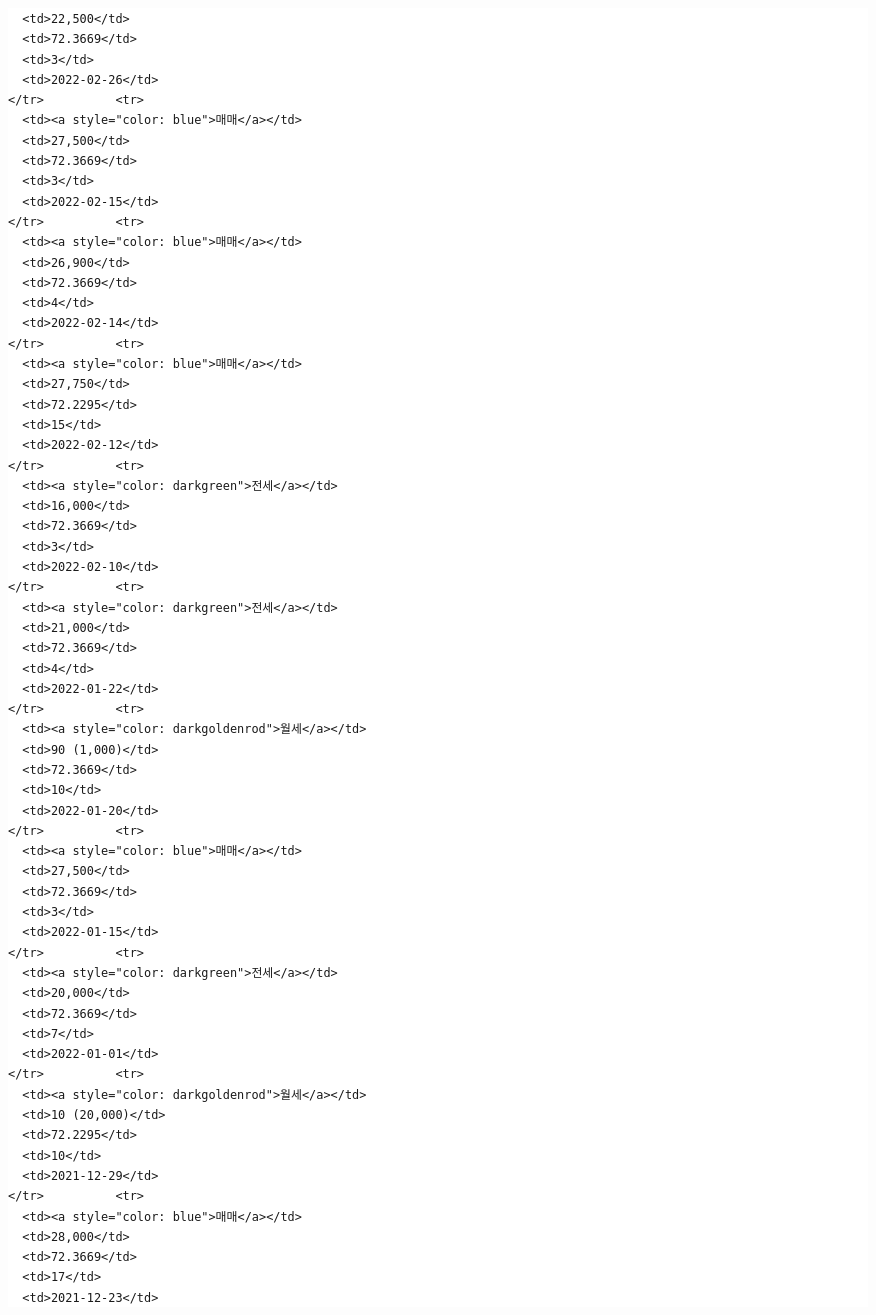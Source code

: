       <td>22,500</td>
      <td>72.3669</td>
      <td>3</td>
      <td>2022-02-26</td>
    </tr>          <tr>
      <td><a style="color: blue">매매</a></td>
      <td>27,500</td>
      <td>72.3669</td>
      <td>3</td>
      <td>2022-02-15</td>
    </tr>          <tr>
      <td><a style="color: blue">매매</a></td>
      <td>26,900</td>
      <td>72.3669</td>
      <td>4</td>
      <td>2022-02-14</td>
    </tr>          <tr>
      <td><a style="color: blue">매매</a></td>
      <td>27,750</td>
      <td>72.2295</td>
      <td>15</td>
      <td>2022-02-12</td>
    </tr>          <tr>
      <td><a style="color: darkgreen">전세</a></td>
      <td>16,000</td>
      <td>72.3669</td>
      <td>3</td>
      <td>2022-02-10</td>
    </tr>          <tr>
      <td><a style="color: darkgreen">전세</a></td>
      <td>21,000</td>
      <td>72.3669</td>
      <td>4</td>
      <td>2022-01-22</td>
    </tr>          <tr>
      <td><a style="color: darkgoldenrod">월세</a></td>
      <td>90 (1,000)</td>
      <td>72.3669</td>
      <td>10</td>
      <td>2022-01-20</td>
    </tr>          <tr>
      <td><a style="color: blue">매매</a></td>
      <td>27,500</td>
      <td>72.3669</td>
      <td>3</td>
      <td>2022-01-15</td>
    </tr>          <tr>
      <td><a style="color: darkgreen">전세</a></td>
      <td>20,000</td>
      <td>72.3669</td>
      <td>7</td>
      <td>2022-01-01</td>
    </tr>          <tr>
      <td><a style="color: darkgoldenrod">월세</a></td>
      <td>10 (20,000)</td>
      <td>72.2295</td>
      <td>10</td>
      <td>2021-12-29</td>
    </tr>          <tr>
      <td><a style="color: blue">매매</a></td>
      <td>28,000</td>
      <td>72.3669</td>
      <td>17</td>
      <td>2021-12-23</td>